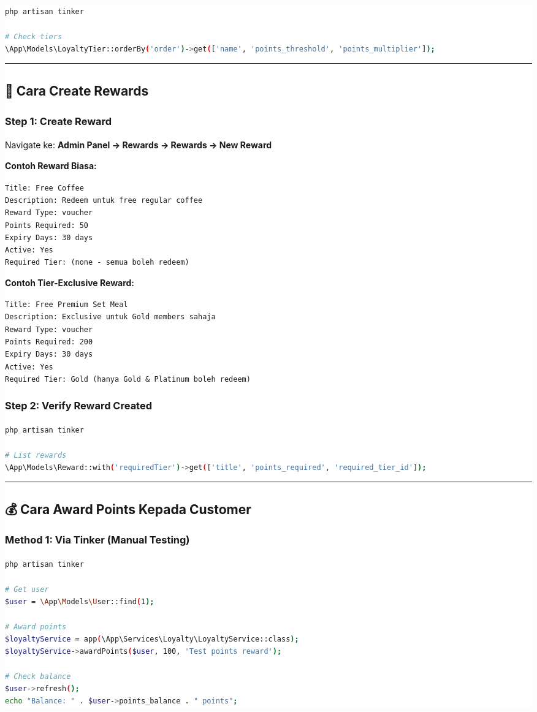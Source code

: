```bash
php artisan tinker

# Check tiers
\App\Models\LoyaltyTier::orderBy('order')->get(['name', 'points_threshold', 'points_multiplier']);
```

---

## 🎁 Cara Create Rewards

### Step 1: Create Reward

Navigate ke: **Admin Panel → Rewards → Rewards → New Reward**

**Contoh Reward Biasa:**
```
Title: Free Coffee
Description: Redeem untuk free regular coffee
Reward Type: voucher
Points Required: 50
Expiry Days: 30 days
Active: Yes
Required Tier: (none - semua boleh redeem)
```

**Contoh Tier-Exclusive Reward:**
```
Title: Free Premium Set Meal
Description: Exclusive untuk Gold members sahaja
Reward Type: voucher
Points Required: 200
Expiry Days: 30 days
Active: Yes
Required Tier: Gold (hanya Gold & Platinum boleh redeem)
```

### Step 2: Verify Reward Created

```bash
php artisan tinker

# List rewards
\App\Models\Reward::with('requiredTier')->get(['title', 'points_required', 'required_tier_id']);
```

---

## 💰 Cara Award Points Kepada Customer

### Method 1: Via Tinker (Manual Testing)

```bash
php artisan tinker

# Get user
$user = \App\Models\User::find(1);

# Award points
$loyaltyService = app(\App\Services\Loyalty\LoyaltyService::class);
$loyaltyService->awardPoints($user, 100, 'Test points reward');

# Check balance
$user->refresh();
echo "Balance: " . $user->points_balance . " points";

```